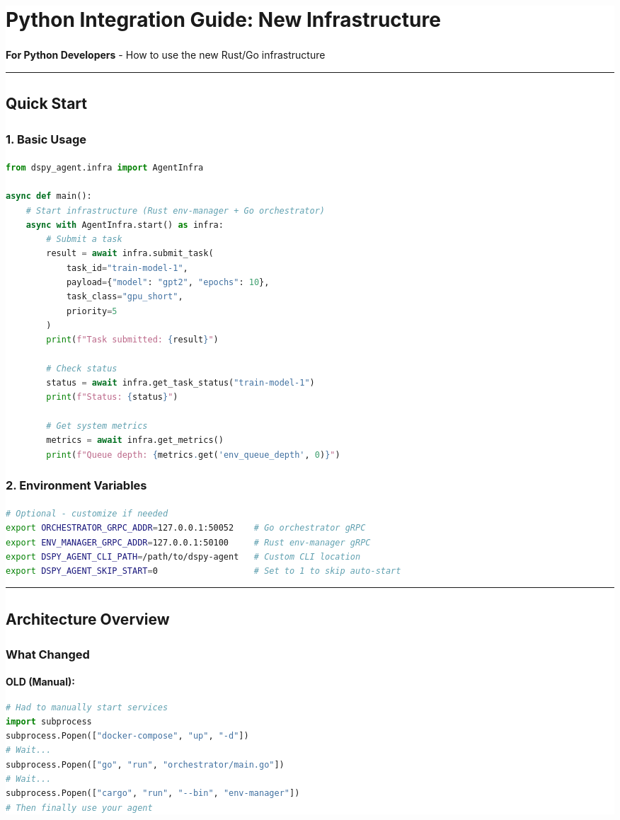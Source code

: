 # Python Integration Guide: New Infrastructure

**For Python Developers** - How to use the new Rust/Go infrastructure

---

## Quick Start

### 1. Basic Usage

```python
from dspy_agent.infra import AgentInfra

async def main():
    # Start infrastructure (Rust env-manager + Go orchestrator)
    async with AgentInfra.start() as infra:
        # Submit a task
        result = await infra.submit_task(
            task_id="train-model-1",
            payload={"model": "gpt2", "epochs": 10},
            task_class="gpu_short",
            priority=5
        )
        print(f"Task submitted: {result}")
        
        # Check status
        status = await infra.get_task_status("train-model-1")
        print(f"Status: {status}")
        
        # Get system metrics
        metrics = await infra.get_metrics()
        print(f"Queue depth: {metrics.get('env_queue_depth', 0)}")
```

### 2. Environment Variables

```bash
# Optional - customize if needed
export ORCHESTRATOR_GRPC_ADDR=127.0.0.1:50052    # Go orchestrator gRPC
export ENV_MANAGER_GRPC_ADDR=127.0.0.1:50100     # Rust env-manager gRPC
export DSPY_AGENT_CLI_PATH=/path/to/dspy-agent   # Custom CLI location
export DSPY_AGENT_SKIP_START=0                   # Set to 1 to skip auto-start
```

---

## Architecture Overview

### What Changed

**OLD (Manual):**
```python
# Had to manually start services
import subprocess
subprocess.Popen(["docker-compose", "up", "-d"])
# Wait...
subprocess.Popen(["go", "run", "orchestrator/main.go"])
# Wait...
subprocess.Popen(["cargo", "run", "--bin", "env-manager"])
# Then finally use your agent
```
